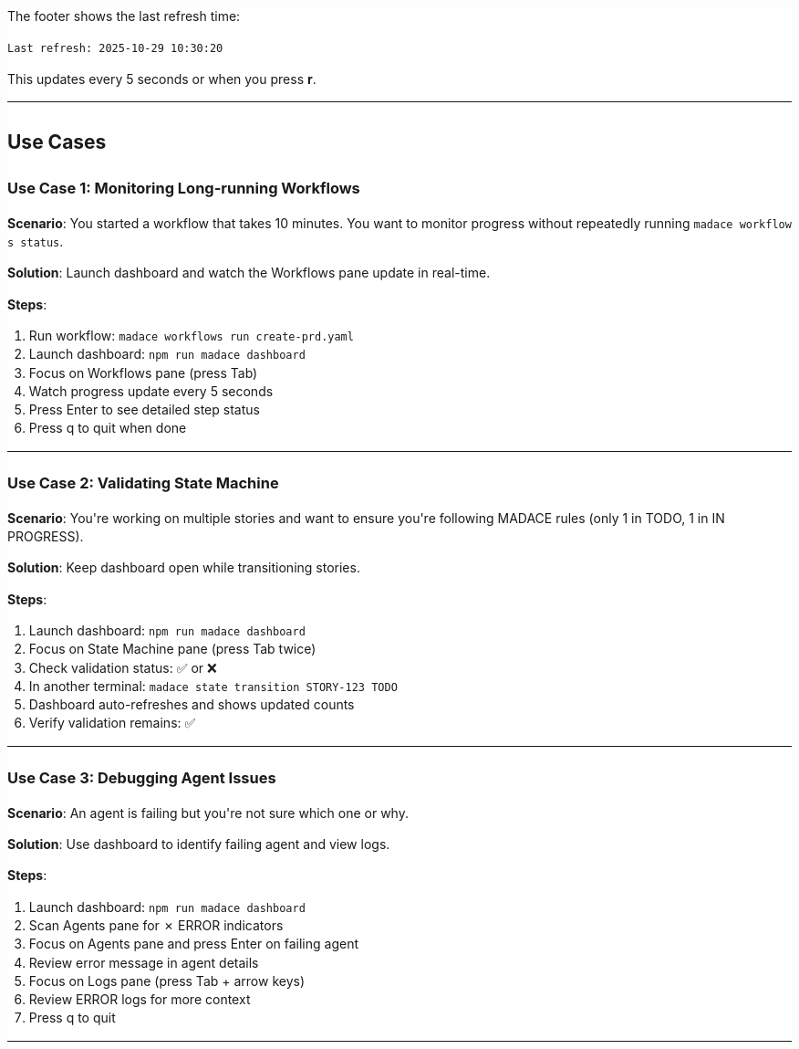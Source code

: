 The footer shows the last refresh time:

```
Last refresh: 2025-10-29 10:30:20
```

This updates every 5 seconds or when you press **r**.

---

## Use Cases

### Use Case 1: Monitoring Long-running Workflows

**Scenario**: You started a workflow that takes 10 minutes. You want to monitor progress without repeatedly running `madace workflows status`.

**Solution**: Launch dashboard and watch the Workflows pane update in real-time.

**Steps**:

1. Run workflow: `madace workflows run create-prd.yaml`
2. Launch dashboard: `npm run madace dashboard`
3. Focus on Workflows pane (press Tab)
4. Watch progress update every 5 seconds
5. Press Enter to see detailed step status
6. Press q to quit when done

---

### Use Case 2: Validating State Machine

**Scenario**: You're working on multiple stories and want to ensure you're following MADACE rules (only 1 in TODO, 1 in IN PROGRESS).

**Solution**: Keep dashboard open while transitioning stories.

**Steps**:

1. Launch dashboard: `npm run madace dashboard`
2. Focus on State Machine pane (press Tab twice)
3. Check validation status: ✅ or ❌
4. In another terminal: `madace state transition STORY-123 TODO`
5. Dashboard auto-refreshes and shows updated counts
6. Verify validation remains: ✅

---

### Use Case 3: Debugging Agent Issues

**Scenario**: An agent is failing but you're not sure which one or why.

**Solution**: Use dashboard to identify failing agent and view logs.

**Steps**:

1. Launch dashboard: `npm run madace dashboard`
2. Scan Agents pane for ✗ ERROR indicators
3. Focus on Agents pane and press Enter on failing agent
4. Review error message in agent details
5. Focus on Logs pane (press Tab + arrow keys)
6. Review ERROR logs for more context
7. Press q to quit

---